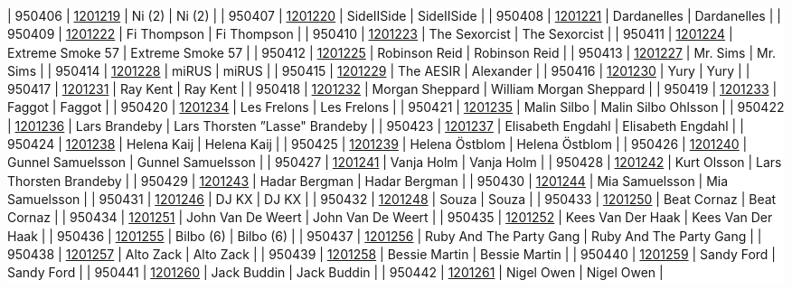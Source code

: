 | 950406 | [1201219](https://www.discogs.com/artist/1201219) | Ni (2) | Ni (2) |
| 950407 | [1201220](https://www.discogs.com/artist/1201220) | SideIISide | SideIISide |
| 950408 | [1201221](https://www.discogs.com/artist/1201221) | Dardanelles | Dardanelles |
| 950409 | [1201222](https://www.discogs.com/artist/1201222) | Fi Thompson | Fi Thompson |
| 950410 | [1201223](https://www.discogs.com/artist/1201223) | The Sexorcist | The Sexorcist |
| 950411 | [1201224](https://www.discogs.com/artist/1201224) | Extreme Smoke 57 | Extreme Smoke 57 |
| 950412 | [1201225](https://www.discogs.com/artist/1201225) | Robinson Reid | Robinson Reid |
| 950413 | [1201227](https://www.discogs.com/artist/1201227) | Mr. Sims | Mr. Sims |
| 950414 | [1201228](https://www.discogs.com/artist/1201228) | miRUS | miRUS |
| 950415 | [1201229](https://www.discogs.com/artist/1201229) | The AESIR | Alexander |
| 950416 | [1201230](https://www.discogs.com/artist/1201230) | Yury | Yury |
| 950417 | [1201231](https://www.discogs.com/artist/1201231) | Ray Kent | Ray Kent |
| 950418 | [1201232](https://www.discogs.com/artist/1201232) | Morgan Sheppard | William Morgan Sheppard |
| 950419 | [1201233](https://www.discogs.com/artist/1201233) | Faggot | Faggot |
| 950420 | [1201234](https://www.discogs.com/artist/1201234) | Les Frelons | Les Frelons |
| 950421 | [1201235](https://www.discogs.com/artist/1201235) | Malin Silbo | Malin Silbo Ohlsson |
| 950422 | [1201236](https://www.discogs.com/artist/1201236) | Lars Brandeby | Lars Thorsten ”Lasse" Brandeby |
| 950423 | [1201237](https://www.discogs.com/artist/1201237) | Elisabeth Engdahl | Elisabeth Engdahl |
| 950424 | [1201238](https://www.discogs.com/artist/1201238) | Helena Kaij | Helena Kaij |
| 950425 | [1201239](https://www.discogs.com/artist/1201239) | Helena Östblom | Helena Östblom |
| 950426 | [1201240](https://www.discogs.com/artist/1201240) | Gunnel Samuelsson | Gunnel Samuelsson |
| 950427 | [1201241](https://www.discogs.com/artist/1201241) | Vanja Holm | Vanja Holm |
| 950428 | [1201242](https://www.discogs.com/artist/1201242) | Kurt Olsson | Lars Thorsten Brandeby |
| 950429 | [1201243](https://www.discogs.com/artist/1201243) | Hadar Bergman | Hadar Bergman |
| 950430 | [1201244](https://www.discogs.com/artist/1201244) | Mia Samuelsson | Mia Samuelsson |
| 950431 | [1201246](https://www.discogs.com/artist/1201246) | DJ KX | DJ KX |
| 950432 | [1201248](https://www.discogs.com/artist/1201248) | Souza | Souza |
| 950433 | [1201250](https://www.discogs.com/artist/1201250) | Beat Cornaz | Beat Cornaz |
| 950434 | [1201251](https://www.discogs.com/artist/1201251) | John Van De Weert | John Van De Weert |
| 950435 | [1201252](https://www.discogs.com/artist/1201252) | Kees Van Der Haak | Kees Van Der Haak |
| 950436 | [1201255](https://www.discogs.com/artist/1201255) | Bilbo (6) | Bilbo (6) |
| 950437 | [1201256](https://www.discogs.com/artist/1201256) | Ruby And The Party Gang | Ruby And The Party Gang |
| 950438 | [1201257](https://www.discogs.com/artist/1201257) | Alto Zack | Alto Zack |
| 950439 | [1201258](https://www.discogs.com/artist/1201258) | Bessie Martin | Bessie Martin |
| 950440 | [1201259](https://www.discogs.com/artist/1201259) | Sandy Ford | Sandy Ford |
| 950441 | [1201260](https://www.discogs.com/artist/1201260) | Jack Buddin | Jack Buddin |
| 950442 | [1201261](https://www.discogs.com/artist/1201261) | Nigel Owen | Nigel Owen |